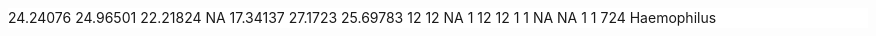 <td style="text-align:right;">
24.24076
</td>
<td style="text-align:right;">
24.96501
</td>
<td style="text-align:right;">
22.21824
</td>
<td style="text-align:right;">
NA
</td>
<td style="text-align:right;">
17.34137
</td>
<td style="text-align:right;">
27.1723
</td>
<td style="text-align:right;">
25.69783
</td>
<td style="text-align:right;">
12
</td>
<td style="text-align:right;">
12
</td>
<td style="text-align:right;">
NA
</td>
<td style="text-align:right;">
1
</td>
<td style="text-align:right;">
12
</td>
<td style="text-align:right;">
12
</td>
<td style="text-align:right;">
1
</td>
<td style="text-align:right;">
1
</td>
<td style="text-align:right;">
NA
</td>
<td style="text-align:right;">
NA
</td>
<td style="text-align:right;">
1
</td>
<td style="text-align:right;">
1
</td>
</tr>
<tr>
<td style="text-align:right;">
724
</td>
<td style="text-align:left;">
Haemophilus